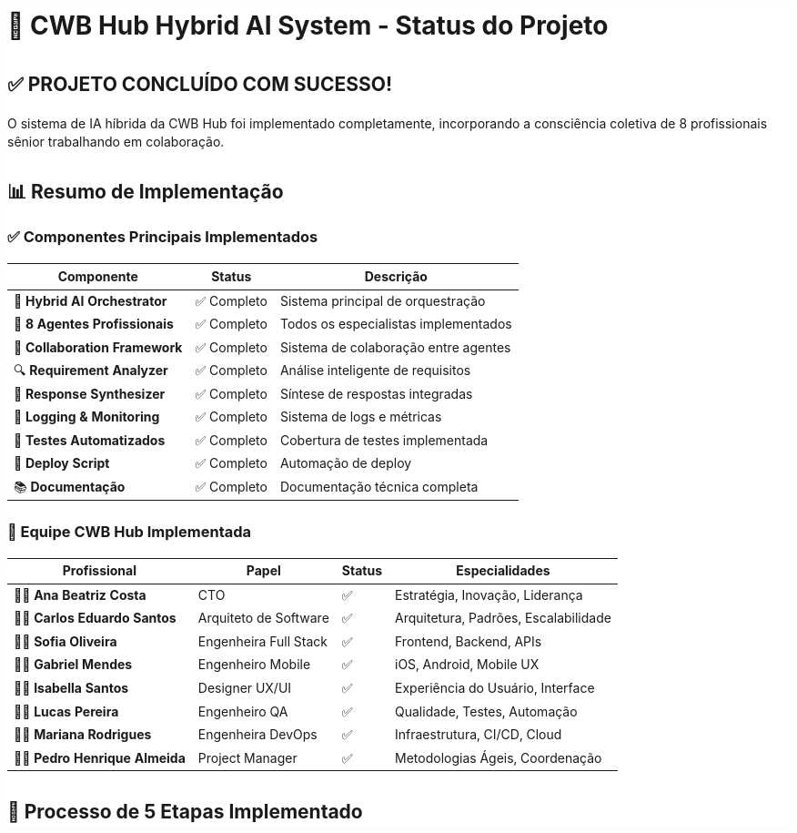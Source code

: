 # 🎉 CWB Hub Hybrid AI System - Status do Projeto

## ✅ PROJETO CONCLUÍDO COM SUCESSO!

O sistema de IA híbrida da CWB Hub foi implementado completamente, incorporando a consciência coletiva de 8 profissionais sênior trabalhando em colaboração.

## 📊 Resumo de Implementação

### ✅ Componentes Principais Implementados

| Componente | Status | Descrição |
|------------|--------|-----------|
| 🧠 **Hybrid AI Orchestrator** | ✅ Completo | Sistema principal de orquestração |
| 👥 **8 Agentes Profissionais** | ✅ Completo | Todos os especialistas implementados |
| 🤝 **Collaboration Framework** | ✅ Completo | Sistema de colaboração entre agentes |
| 🔍 **Requirement Analyzer** | ✅ Completo | Análise inteligente de requisitos |
| 🔄 **Response Synthesizer** | ✅ Completo | Síntese de respostas integradas |
| 📝 **Logging & Monitoring** | ✅ Completo | Sistema de logs e métricas |
| 🧪 **Testes Automatizados** | ✅ Completo | Cobertura de testes implementada |
| 🚀 **Deploy Script** | ✅ Completo | Automação de deploy |
| 📚 **Documentação** | ✅ Completo | Documentação técnica completa |

### 👥 Equipe CWB Hub Implementada

| Profissional | Papel | Status | Especialidades |
|--------------|-------|--------|----------------|
| 👩‍💼 **Ana Beatriz Costa** | CTO | ✅ | Estratégia, Inovação, Liderança |
| 👨‍💻 **Carlos Eduardo Santos** | Arquiteto de Software | ✅ | Arquitetura, Padrões, Escalabilidade |
| 👩‍💻 **Sofia Oliveira** | Engenheira Full Stack | ✅ | Frontend, Backend, APIs |
| 👨‍📱 **Gabriel Mendes** | Engenheiro Mobile | ✅ | iOS, Android, Mobile UX |
| 👩‍🎨 **Isabella Santos** | Designer UX/UI | ✅ | Experiência do Usuário, Interface |
| 👨‍🔬 **Lucas Pereira** | Engenheiro QA | ✅ | Qualidade, Testes, Automação |
| 👩‍🔧 **Mariana Rodrigues** | Engenheira DevOps | ✅ | Infraestrutura, CI/CD, Cloud |
| 👨‍📊 **Pedro Henrique Almeida** | Project Manager | ✅ | Metodologias Ágeis, Coordenação |

## 🔄 Processo de 5 Etapas Implementado
